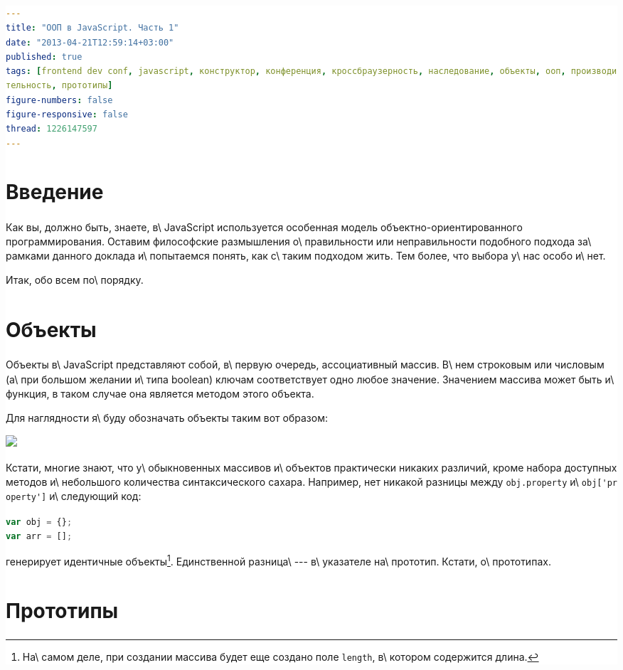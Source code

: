 ```yaml
---
title: "ООП в JavaScript. Часть 1"
date: "2013-04-21T12:59:14+03:00"
published: true
tags: [frontend dev conf, javascript, конструктор, конференция, кроссбраузерность, наследование, объекты, ооп, производительность, прототипы]
figure-numbers: false
figure-responsive: false
thread: 1226147597
---
```


# Введение

Как вы, должно быть, знаете, в\ JavaScript используется особенная модель <nobr>объектно-ориентированного</nobr>
программирования. Оставим философские размышления о\ правильности или неправильности подобного подхода за\ рамками
данного доклада и\ попытаемся понять, как с\ таким подходом жить. Тем более, что выбора у\ нас особо и\ нет.

Итак, обо всем по\ порядку.

# Объекты

Объекты в\ JavaScript представляют собой, в\ первую очередь, ассоциативный массив. В\ нем строковым или числовым (а\ при
большом желании и\ типа boolean) ключам соответствует одно любое значение. Значением массива может быть и\ функция, в
таком случае она является методом этого объекта.

Для наглядности я\ буду обозначать объекты таким вот образом:

![](/images/oopjs/oopjs_01.png)

Кстати, многие знают, что у\ обыкновенных массивов и\ объектов практически никаких различий, кроме набора доступных
методов и\ небольшого количества синтаксического сахара. Например, нет никакой разницы между `obj.property`
и\ `obj['property']` и\ следующий код:

~~~~~javascript
var obj = {};
var arr = [];
~~~~~

генерирует идентичные объекты[^3]. Единственной разница\ ---  в\ указателе на\ прототип. Кстати, о\ прототипах.

# Прототипы


[es6-proto]: http://people.mozilla.org/~jorendorff/es6-draft.html#sec-B.3.1
[object-create]: https://developer.mozilla.org/en-US/docs/JavaScript/Reference/Global_Objects/Object/create
[es5-compat]: http://kangax.github.com/es5-compat-table/
[node.js]: http://nodejs.org/
[mixin]: http://en.wikipedia.org/wiki/Mixin
[traits]: http://en.wikipedia.org/wiki/Trait_(computer_programming)
[generator]: https://gist.github.com/dikmax/5019995#file-generator-js
[object-defenition-speed]: http://jsperf.com/object-definition-speed
[object-instantiation-speed]: http://jsperf.com/object-instantiation-speed
[^1]: Кстати, именно так реализуются статические методы и\ свойства.
[^3]: На\ самом деле, при создании массива будет еще создано поле `length`, в\ котором содержится длина.
[^4]: Поддерживается начиная с\ IE9.
[^5]: Это не\ верно, если <nobr>функция-конструктор</nobr> возвращает объект. В\ этом случае результатом будет возвращённый объект, а\ не полученный из\ этого конструктора. <nobr>Т. е.</nobr> в\ этом случае нет большой разницы между вызовом функции с\ `new` и\ вызовом без `new`.